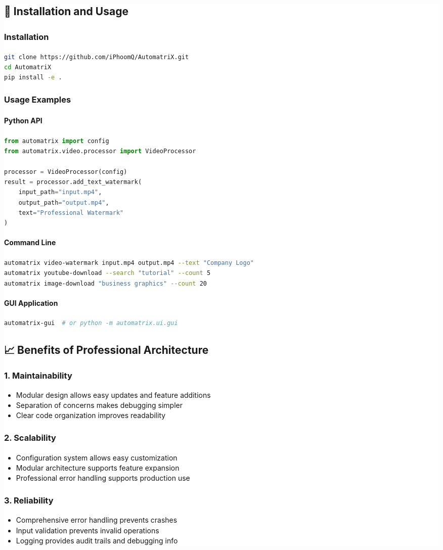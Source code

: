 ## 🔧 Installation and Usage

### Installation
```bash
git clone https://github.com/iPhoomQ/AutomatriX.git
cd AutomatriX
pip install -e .
```

### Usage Examples

#### Python API
```python
from automatrix import config
from automatrix.video.processor import VideoProcessor

processor = VideoProcessor(config)
result = processor.add_text_watermark(
    input_path="input.mp4",
    output_path="output.mp4",
    text="Professional Watermark"
)
```

#### Command Line
```bash
automatrix video-watermark input.mp4 output.mp4 --text "Company Logo"
automatrix youtube-download --search "tutorial" --count 5
automatrix image-download "business graphics" --count 20
```

#### GUI Application
```bash
automatrix-gui  # or python -m automatrix.ui.gui
```

## 📈 Benefits of Professional Architecture

### 1. **Maintainability**
- Modular design allows easy updates and feature additions
- Separation of concerns makes debugging simpler
- Clear code organization improves readability

### 2. **Scalability**
- Configuration system allows easy customization
- Modular architecture supports feature expansion
- Professional error handling supports production use

### 3. **Reliability**
- Comprehensive error handling prevents crashes
- Input validation prevents invalid operations
- Logging provides audit trails and debugging info
